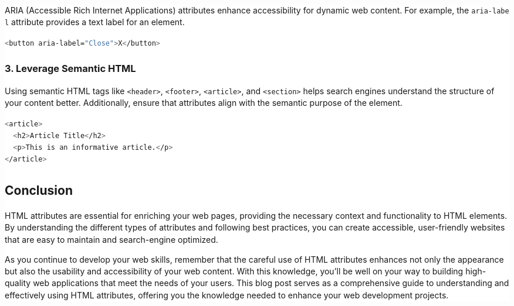 ARIA (Accessible Rich Internet Applications) attributes enhance accessibility for dynamic web content. For example, the `aria-label` attribute provides a text label for an element.

```bash
<button aria-label="Close">X</button>
```

### 3. **Leverage Semantic HTML**

Using semantic HTML tags like `<header>`, `<footer>`, `<article>`, and `<section>` helps search engines understand the structure of your content better. Additionally, ensure that attributes align with the semantic purpose of the element.

```bash
<article>
  <h2>Article Title</h2>
  <p>This is an informative article.</p>
</article>
```

## Conclusion

HTML attributes are essential for enriching your web pages, providing the necessary context and functionality to HTML elements. By understanding the different types of attributes and following best practices, you can create accessible, user-friendly websites that are easy to maintain and search-engine optimized.

As you continue to develop your web skills, remember that the careful use of HTML attributes enhances not only the appearance but also the usability and accessibility of your web content. With this knowledge, you’ll be well on your way to building high-quality web applications that meet the needs of your users.
This blog post serves as a comprehensive guide to understanding and effectively using HTML attributes, offering you the knowledge needed to enhance your web development projects.
